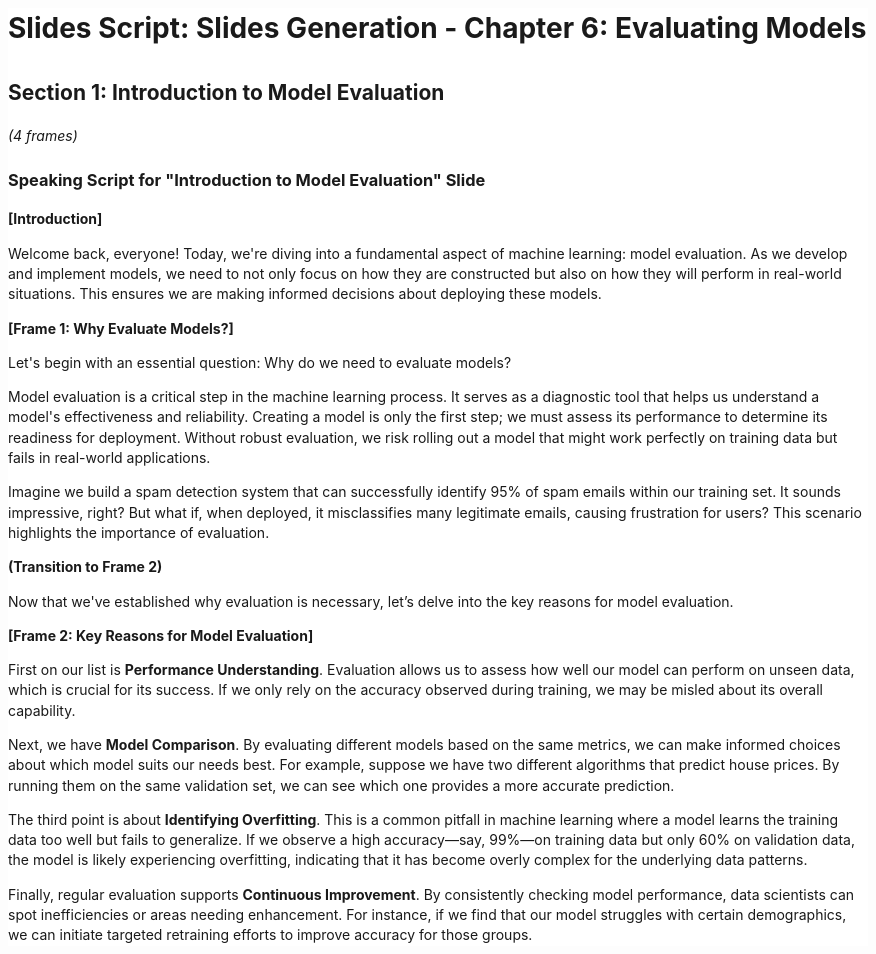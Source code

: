 # Slides Script: Slides Generation - Chapter 6: Evaluating Models

## Section 1: Introduction to Model Evaluation
*(4 frames)*

### Speaking Script for "Introduction to Model Evaluation" Slide

**[Introduction]**

Welcome back, everyone! Today, we're diving into a fundamental aspect of machine learning: model evaluation. As we develop and implement models, we need to not only focus on how they are constructed but also on how they will perform in real-world situations. This ensures we are making informed decisions about deploying these models.

**[Frame 1: Why Evaluate Models?]** 

Let's begin with an essential question: Why do we need to evaluate models? 

Model evaluation is a critical step in the machine learning process. It serves as a diagnostic tool that helps us understand a model's effectiveness and reliability. Creating a model is only the first step; we must assess its performance to determine its readiness for deployment. Without robust evaluation, we risk rolling out a model that might work perfectly on training data but fails in real-world applications. 

Imagine we build a spam detection system that can successfully identify 95% of spam emails within our training set. It sounds impressive, right? But what if, when deployed, it misclassifies many legitimate emails, causing frustration for users? This scenario highlights the importance of evaluation.

**(Transition to Frame 2)**

Now that we've established why evaluation is necessary, let’s delve into the key reasons for model evaluation.

**[Frame 2: Key Reasons for Model Evaluation]**

First on our list is **Performance Understanding**. Evaluation allows us to assess how well our model can perform on unseen data, which is crucial for its success. If we only rely on the accuracy observed during training, we may be misled about its overall capability. 

Next, we have **Model Comparison**. By evaluating different models based on the same metrics, we can make informed choices about which model suits our needs best. For example, suppose we have two different algorithms that predict house prices. By running them on the same validation set, we can see which one provides a more accurate prediction.

The third point is about **Identifying Overfitting**. This is a common pitfall in machine learning where a model learns the training data too well but fails to generalize. If we observe a high accuracy—say, 99%—on training data but only 60% on validation data, the model is likely experiencing overfitting, indicating that it has become overly complex for the underlying data patterns.

Finally, regular evaluation supports **Continuous Improvement**. By consistently checking model performance, data scientists can spot inefficiencies or areas needing enhancement. For instance, if we find that our model struggles with certain demographics, we can initiate targeted retraining efforts to improve accuracy for those groups.
